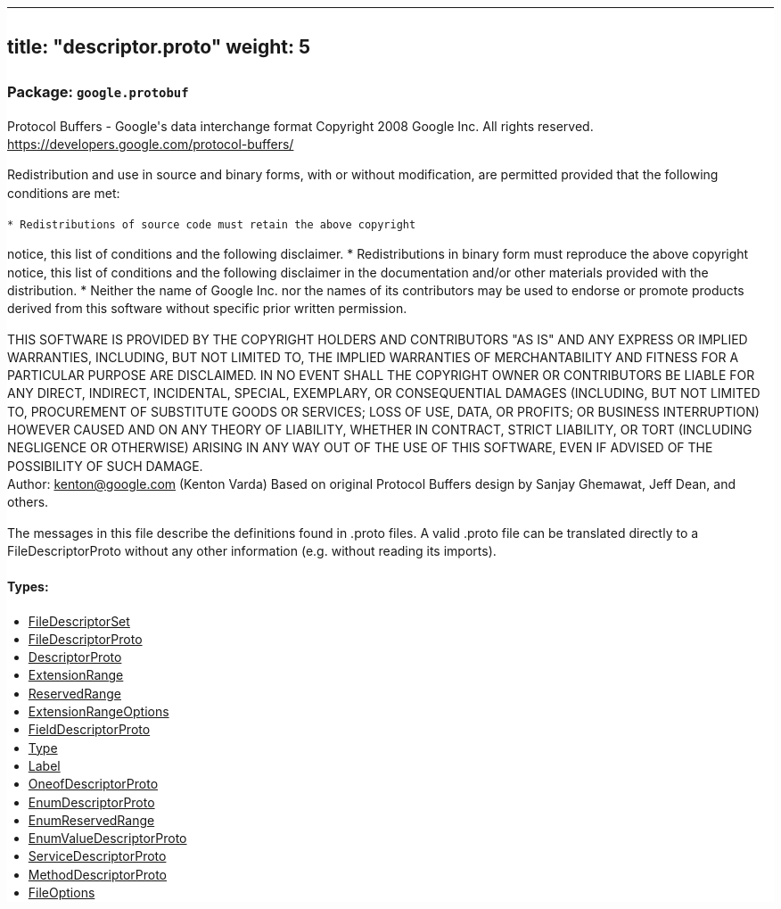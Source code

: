 
---
title: "descriptor.proto"
weight: 5
---




### Package: `google.protobuf`  
Protocol Buffers - Google's data interchange format
Copyright 2008 Google Inc.  All rights reserved.
https://developers.google.com/protocol-buffers/

Redistribution and use in source and binary forms, with or without
modification, are permitted provided that the following conditions are
met:

    * Redistributions of source code must retain the above copyright
notice, this list of conditions and the following disclaimer.
    * Redistributions in binary form must reproduce the above
copyright notice, this list of conditions and the following disclaimer
in the documentation and/or other materials provided with the
distribution.
    * Neither the name of Google Inc. nor the names of its
contributors may be used to endorse or promote products derived from
this software without specific prior written permission.

THIS SOFTWARE IS PROVIDED BY THE COPYRIGHT HOLDERS AND CONTRIBUTORS
"AS IS" AND ANY EXPRESS OR IMPLIED WARRANTIES, INCLUDING, BUT NOT
LIMITED TO, THE IMPLIED WARRANTIES OF MERCHANTABILITY AND FITNESS FOR
A PARTICULAR PURPOSE ARE DISCLAIMED. IN NO EVENT SHALL THE COPYRIGHT
OWNER OR CONTRIBUTORS BE LIABLE FOR ANY DIRECT, INDIRECT, INCIDENTAL,
SPECIAL, EXEMPLARY, OR CONSEQUENTIAL DAMAGES (INCLUDING, BUT NOT
LIMITED TO, PROCUREMENT OF SUBSTITUTE GOODS OR SERVICES; LOSS OF USE,
DATA, OR PROFITS; OR BUSINESS INTERRUPTION) HOWEVER CAUSED AND ON ANY
THEORY OF LIABILITY, WHETHER IN CONTRACT, STRICT LIABILITY, OR TORT
(INCLUDING NEGLIGENCE OR OTHERWISE) ARISING IN ANY WAY OUT OF THE USE
OF THIS SOFTWARE, EVEN IF ADVISED OF THE POSSIBILITY OF SUCH DAMAGE.  
Author: kenton@google.com (Kenton Varda)
 Based on original Protocol Buffers design by
 Sanjay Ghemawat, Jeff Dean, and others.

The messages in this file describe the definitions found in .proto files.
A valid .proto file can be translated directly to a FileDescriptorProto
without any other information (e.g. without reading its imports).


 
#### Types:


- [FileDescriptorSet](#filedescriptorset)
- [FileDescriptorProto](#filedescriptorproto)
- [DescriptorProto](#descriptorproto)
- [ExtensionRange](#extensionrange)
- [ReservedRange](#reservedrange)
- [ExtensionRangeOptions](#extensionrangeoptions)
- [FieldDescriptorProto](#fielddescriptorproto)
- [Type](#type)
- [Label](#label)
- [OneofDescriptorProto](#oneofdescriptorproto)
- [EnumDescriptorProto](#enumdescriptorproto)
- [EnumReservedRange](#enumreservedrange)
- [EnumValueDescriptorProto](#enumvaluedescriptorproto)
- [ServiceDescriptorProto](#servicedescriptorproto)
- [MethodDescriptorProto](#methoddescriptorproto)
- [FileOptions](#fileoptions)